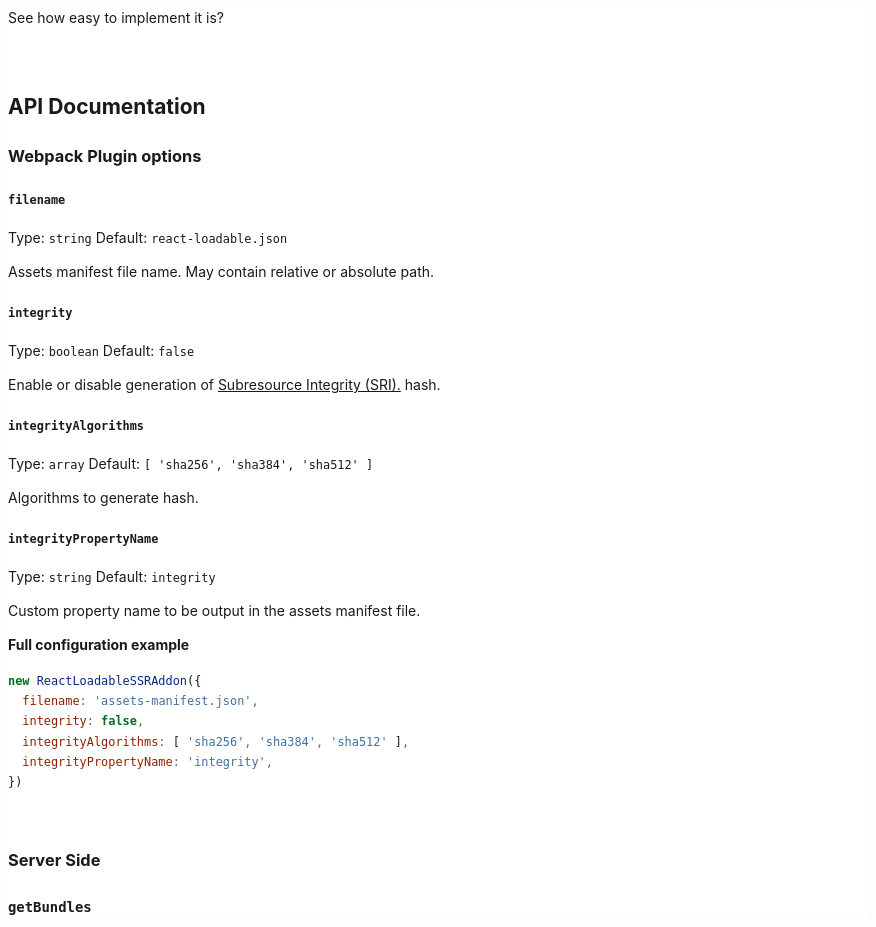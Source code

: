 See how easy to implement it is?

<br />

## API Documentation

### Webpack Plugin options

#### `filename`

Type: `string`
Default: `react-loadable.json`

Assets manifest file name. May contain relative or absolute path.


#### `integrity`

Type: `boolean`
Default: `false`

Enable or disable generation of [Subresource Integrity (SRI).](https://developer.mozilla.org/en-US/docs/Web/Security/Subresource_Integrity) hash.

#### `integrityAlgorithms`

Type: `array`
Default: `[ 'sha256', 'sha384', 'sha512' ]`

Algorithms to generate hash.


#### `integrityPropertyName`

Type: `string`
Default: `integrity`

Custom property name to be output in the assets manifest file.


**Full configuration example**

```js
new ReactLoadableSSRAddon({
  filename: 'assets-manifest.json',
  integrity: false,
  integrityAlgorithms: [ 'sha256', 'sha384', 'sha512' ],
  integrityPropertyName: 'integrity',
})
```

<br />

### Server Side

### `getBundles`


[file-type]: [
[circleci-url]: https://circleci.com/gh/themgoncalves/react-loadable-ssr-addon
[vulnerabilities-image]: https://snyk.io/test/github/themgoncalves/react-loadable-ssr-addon/badge.svg
[vulnerabilities-url]: https://snyk.io/test/github/themgoncalves/react-loadable-ssr-addon
[issues-image]: https://img.shields.io/github/issues/themgoncalves/react-loadable-ssr-addon.svg
[issues-url]: https://github.com/themgoncalves/react-loadable-ssr-addon/issues
[stars-image]: https://img.shields.io/github/stars/themgoncalves/react-loadable-ssr-addon.svg
[stars-url]: https://github.com/themgoncalves/react-loadable-ssr-addon/stargazers
[forks-image]: https://img.shields.io/github/forks/themgoncalves/react-loadable-ssr-addon.svg
[forks-url]: https://github.com/themgoncalves/react-loadable-ssr-addon/network
[releases-image]: https://img.shields.io/npm/dm/react-loadable-ssr-addon.svg
[releases-url]: https://github.com/themgoncalves/react-loadable-ssr-addon
[awesome-image]: https://cdn.rawgit.com/sindresorhus/awesome/d7305f38d29fed78fa85652e3a63e154dd8e8829/media/badge.svg
[awesome-url]: https://github.com/themgoncalves/react-loadable-ssr-addon
[npm-image]: https://img.shields.io/npm/v/react-loadable-ssr-addon.svg
[npm-url]: https://www.npmjs.com/package/react-loadable-ssr-addon
